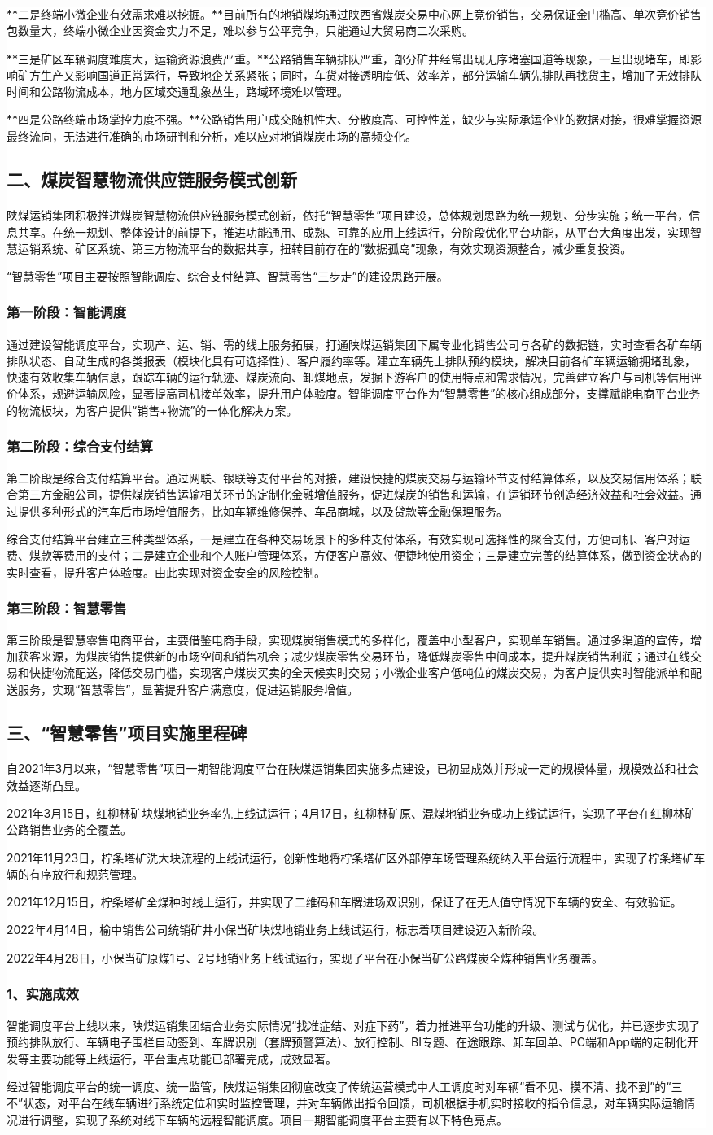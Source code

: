 **二是终端小微企业有效需求难以挖掘。**目前所有的地销煤均通过陕西省煤炭交易中心网上竞价销售，交易保证金门槛高、单次竞价销售包数量大，终端小微企业因资金实力不足，难以参与公平竞争，只能通过大贸易商二次采购。

**三是矿区车辆调度难度大，运输资源浪费严重。**公路销售车辆排队严重，部分矿井经常出现无序堵塞国道等现象，一旦出现堵车，即影响矿方生产又影响国道正常运行，导致地企关系紧张；同时，车货对接透明度低、效率差，部分运输车辆先排队再找货主，增加了无效排队时间和公路物流成本，地方区域交通乱象丛生，路域环境难以管理。

**四是公路终端市场掌控力度不强。**公路销售用户成交随机性大、分散度高、可控性差，缺少与实际承运企业的数据对接，很难掌握资源最终流向，无法进行准确的市场研判和分析，难以应对地销煤炭市场的高频变化。

## 二、煤炭智慧物流供应链服务模式创新

陕煤运销集团积极推进煤炭智慧物流供应链服务模式创新，依托“智慧零售”项目建设，总体规划思路为统一规划、分步实施；统一平台，信息共享。在统一规划、整体设计的前提下，推进功能通用、成熟、可靠的应用上线运行，分阶段优化平台功能，从平台大角度出发，实现智慧运销系统、矿区系统、第三方物流平台的数据共享，扭转目前存在的“数据孤岛”现象，有效实现资源整合，减少重复投资。

“智慧零售”项目主要按照智能调度、综合支付结算、智慧零售“三步走”的建设思路开展。

### 第一阶段：智能调度

通过建设智能调度平台，实现产、运、销、需的线上服务拓展，打通陕煤运销集团下属专业化销售公司与各矿的数据链，实时查看各矿车辆排队状态、自动生成的各类报表（模块化具有可选择性）、客户履约率等。建立车辆先上排队预约模块，解决目前各矿车辆运输拥堵乱象，快速有效收集车辆信息，跟踪车辆的运行轨迹、煤炭流向、卸煤地点，发掘下游客户的使用特点和需求情况，完善建立客户与司机等信用评价体系，规避运输风险，显著提高司机接单效率，提升用户体验度。智能调度平台作为“智慧零售”的核心组成部分，支撑赋能电商平台业务的物流板块，为客户提供“销售+物流”的一体化解决方案。

### 第二阶段：综合支付结算

第二阶段是综合支付结算平台。通过网联、银联等支付平台的对接，建设快捷的煤炭交易与运输环节支付结算体系，以及交易信用体系；联合第三方金融公司，提供煤炭销售运输相关环节的定制化金融增值服务，促进煤炭的销售和运输，在运销环节创造经济效益和社会效益。通过提供多种形式的汽车后市场增值服务，比如车辆维修保养、车品商城，以及贷款等金融保理服务。

综合支付结算平台建立三种类型体系，一是建立在各种交易场景下的多种支付体系，有效实现可选择性的聚合支付，方便司机、客户对运费、煤款等费用的支付；二是建立企业和个人账户管理体系，方便客户高效、便捷地使用资金；三是建立完善的结算体系，做到资金状态的实时查看，提升客户体验度。由此实现对资金安全的风险控制。

### 第三阶段：智慧零售

第三阶段是智慧零售电商平台，主要借鉴电商手段，实现煤炭销售模式的多样化，覆盖中小型客户，实现单车销售。通过多渠道的宣传，增加获客来源，为煤炭销售提供新的市场空间和销售机会；减少煤炭零售交易环节，降低煤炭零售中间成本，提升煤炭销售利润；通过在线交易和快捷物流配送，降低交易门槛，实现客户煤炭买卖的全天候实时交易；小微企业客户低吨位的煤炭交易，为客户提供实时智能派单和配送服务，实现“智慧零售”，显著提升客户满意度，促进运销服务增值。

## 三、“智慧零售”项目实施里程碑

自2021年3月以来，“智慧零售”项目一期智能调度平台在陕煤运销集团实施多点建设，已初显成效并形成一定的规模体量，规模效益和社会效益逐渐凸显。

2021年3月15日，红柳林矿块煤地销业务率先上线试运行；4月17日，红柳林矿原、混煤地销业务成功上线试运行，实现了平台在红柳林矿公路销售业务的全覆盖。

2021年11月23日，柠条塔矿洗大块流程的上线试运行，创新性地将柠条塔矿区外部停车场管理系统纳入平台运行流程中，实现了柠条塔矿车辆的有序放行和规范管理。

2021年12月15日，柠条塔矿全煤种时线上运行，并实现了二维码和车牌进场双识别，保证了在无人值守情况下车辆的安全、有效验证。

2022年4月14日，榆中销售公司统销矿井小保当矿块煤地销业务上线试运行，标志着项目建设迈入新阶段。

2022年4月28日，小保当矿原煤1号、2号地销业务上线试运行，实现了平台在小保当矿公路煤炭全煤种销售业务覆盖。

### 1、实施成效

智能调度平台上线以来，陕煤运销集团结合业务实际情况“找准症结、对症下药”，着力推进平台功能的升级、测试与优化，并已逐步实现了预约排队放行、车辆电子围栏自动签到、车牌识别（套牌预警算法）、放行控制、BI专题、在途跟踪、卸车回单、PC端和App端的定制化开发等主要功能等上线运行，平台重点功能已部署完成，成效显著。

经过智能调度平台的统一调度、统一监管，陕煤运销集团彻底改变了传统运营模式中人工调度时对车辆“看不见、摸不清、找不到”的“三不”状态，对平台在线车辆进行系统定位和实时监控管理，并对车辆做出指令回馈，司机根据手机实时接收的指令信息，对车辆实际运输情况进行调整，实现了系统对线下车辆的远程智能调度。项目一期智能调度平台主要有以下特色亮点。
